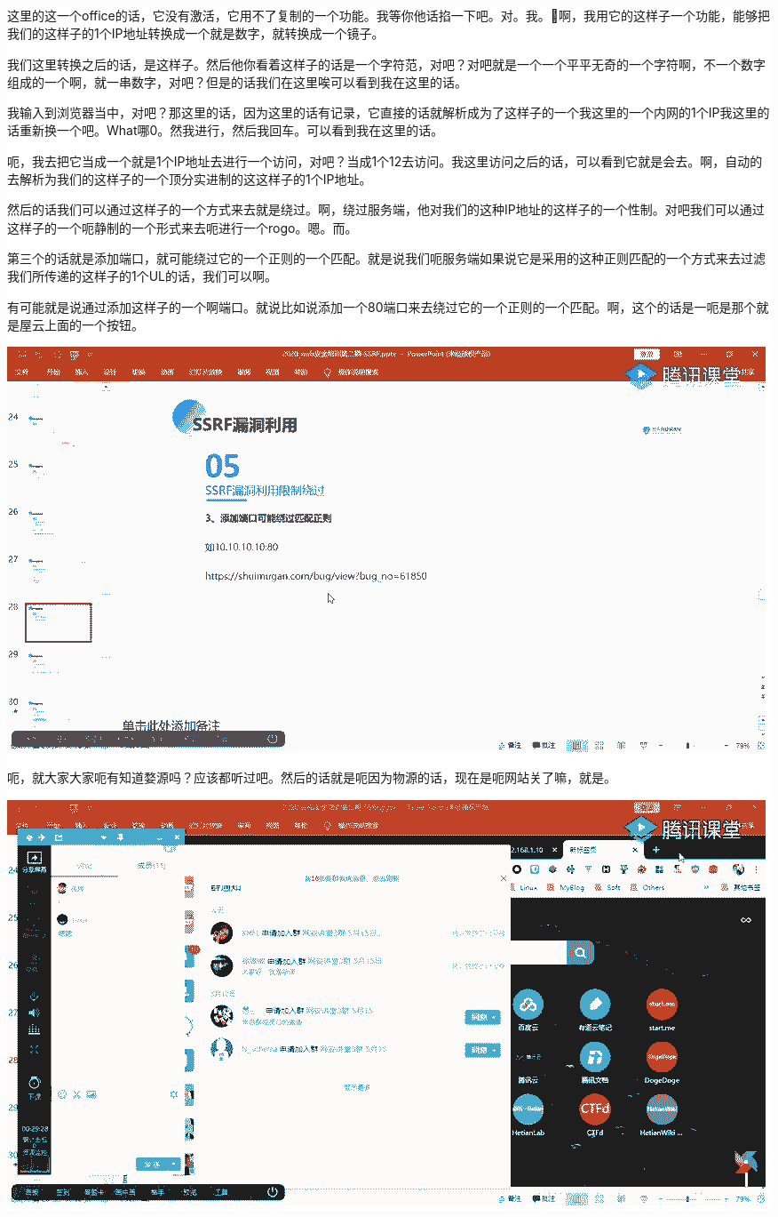 这里的这一个office的话，它没有激活，它用不了复制的一个功能。我等你他话掐一下吧。对。我。🤧啊，我用它的这样子一个功能，能够把我们的这样子的1个IP地址转换成一个就是数字，就转换成一个镜子。

我们这里转换之后的话，是这样子。然后他你看着这样子的话是一个字符范，对吧？对吧就是一个一个平平无奇的一个字符啊，不一个数字组成的一个啊，就一串数字，对吧？但是的话我们在这里唉可以看到我在这里的话。

我输入到浏览器当中，对吧？那这里的话，因为这里的话有记录，它直接的话就解析成为了这样子的一个我这里的一个内网的1个IP我这里的话重新换一个吧。What哪0。然我进行，然后我回车。可以看到我在这里的话。

呃，我去把它当成一个就是1个IP地址去进行一个访问，对吧？当成1个12去访问。我这里访问之后的话，可以看到它就是会去。啊，自动的去解析为我们的这样子的一个顶分实进制的这这样子的1个IP地址。

然后的话我们可以通过这样子的一个方式来去就是绕过。啊，绕过服务端，他对我们的这种IP地址的这样子的一个性制。对吧我们可以通过这样子的一个呃静制的一个形式来去呃进行一个rogo。嗯。而。

第三个的话就是添加端口，就可能绕过它的一个正则的一个匹配。就是说我们呃服务端如果说它是采用的这种正则匹配的一个方式来去过滤我们所传递的这样子的1个UL的话，我们可以啊。

有可能就是说通过添加这样子的一个啊端口。就说比如说添加一个80端口来去绕过它的一个正则的一个匹配。啊，这个的话是一呃是那个就是屋云上面的一个按钮。



![](img/51820edbdb2717da85b965d4cd019ab9_13.png)

呃，就大家大家呃有知道婺源吗？应该都听过吧。然后的话就是呃因为物源的话，现在是呃网站关了嘛，就是。

![](img/51820edbdb2717da85b965d4cd019ab9_15.png)